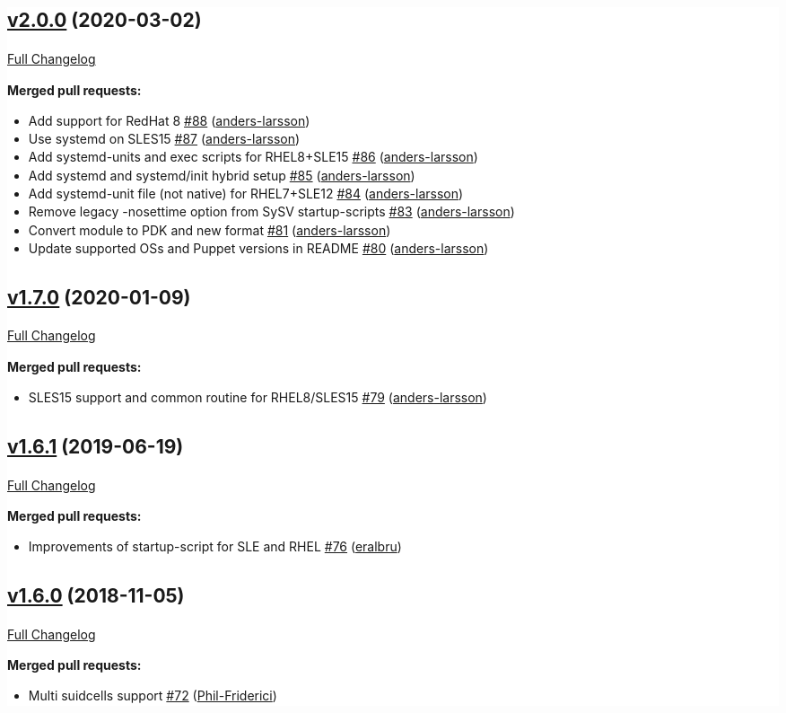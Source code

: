 ## [v2.0.0](https://github.com/kodguru/puppet-module-afs/tree/v2.0.0) (2020-03-02)

[Full Changelog](https://github.com/kodguru/puppet-module-afs/compare/v1.7.0...v2.0.0)

**Merged pull requests:**

- Add support for RedHat 8 [\#88](https://github.com/kodguru/puppet-module-afs/pull/88) ([anders-larsson](https://github.com/anders-larsson))
- Use systemd on SLES15 [\#87](https://github.com/kodguru/puppet-module-afs/pull/87) ([anders-larsson](https://github.com/anders-larsson))
- Add systemd-units and exec scripts for RHEL8+SLE15 [\#86](https://github.com/kodguru/puppet-module-afs/pull/86) ([anders-larsson](https://github.com/anders-larsson))
- Add systemd and systemd/init hybrid setup [\#85](https://github.com/kodguru/puppet-module-afs/pull/85) ([anders-larsson](https://github.com/anders-larsson))
- Add systemd-unit file \(not native\) for RHEL7+SLE12 [\#84](https://github.com/kodguru/puppet-module-afs/pull/84) ([anders-larsson](https://github.com/anders-larsson))
- Remove legacy -nosettime option from SySV startup-scripts [\#83](https://github.com/kodguru/puppet-module-afs/pull/83) ([anders-larsson](https://github.com/anders-larsson))
- Convert module to PDK and new format [\#81](https://github.com/kodguru/puppet-module-afs/pull/81) ([anders-larsson](https://github.com/anders-larsson))
- Update supported OSs and Puppet versions in README [\#80](https://github.com/kodguru/puppet-module-afs/pull/80) ([anders-larsson](https://github.com/anders-larsson))

## [v1.7.0](https://github.com/kodguru/puppet-module-afs/tree/v1.7.0) (2020-01-09)

[Full Changelog](https://github.com/kodguru/puppet-module-afs/compare/v1.6.1...v1.7.0)

**Merged pull requests:**

- SLES15 support and common routine for RHEL8/SLES15 [\#79](https://github.com/kodguru/puppet-module-afs/pull/79) ([anders-larsson](https://github.com/anders-larsson))

## [v1.6.1](https://github.com/kodguru/puppet-module-afs/tree/v1.6.1) (2019-06-19)

[Full Changelog](https://github.com/kodguru/puppet-module-afs/compare/v1.6.0...v1.6.1)

**Merged pull requests:**

- Improvements of startup-script for SLE and RHEL [\#76](https://github.com/kodguru/puppet-module-afs/pull/76) ([eralbru](https://github.com/eralbru))

## [v1.6.0](https://github.com/kodguru/puppet-module-afs/tree/v1.6.0) (2018-11-05)

[Full Changelog](https://github.com/kodguru/puppet-module-afs/compare/v1.5.2...v1.6.0)

**Merged pull requests:**

- Multi suidcells support [\#72](https://github.com/kodguru/puppet-module-afs/pull/72) ([Phil-Friderici](https://github.com/Phil-Friderici))
